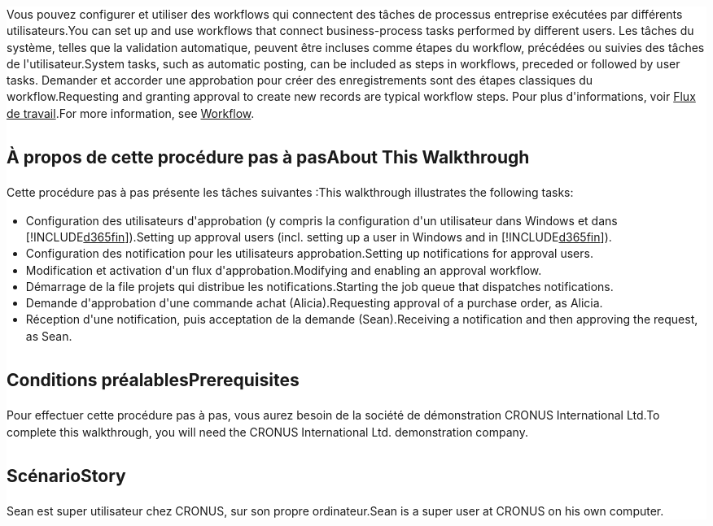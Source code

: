  <span data-ttu-id="2c00e-113">Vous pouvez configurer et utiliser des workflows qui connectent des tâches de processus entreprise exécutées par différents utilisateurs.</span><span class="sxs-lookup"><span data-stu-id="2c00e-113">You can set up and use workflows that connect business-process tasks performed by different users.</span></span> <span data-ttu-id="2c00e-114">Les tâches du système, telles que la validation automatique, peuvent être incluses comme étapes du workflow, précédées ou suivies des tâches de l'utilisateur.</span><span class="sxs-lookup"><span data-stu-id="2c00e-114">System tasks, such as automatic posting, can be included as steps in workflows, preceded or followed by user tasks.</span></span> <span data-ttu-id="2c00e-115">Demander et accorder une approbation pour créer des enregistrements sont des étapes classiques du workflow.</span><span class="sxs-lookup"><span data-stu-id="2c00e-115">Requesting and granting approval to create new records are typical workflow steps.</span></span> <span data-ttu-id="2c00e-116">Pour plus d'informations, voir [Flux de travail](across-workflow.md).</span><span class="sxs-lookup"><span data-stu-id="2c00e-116">For more information, see [Workflow](across-workflow.md).</span></span>  

## <a name="about-this-walkthrough"></a><span data-ttu-id="2c00e-117">À propos de cette procédure pas à pas</span><span class="sxs-lookup"><span data-stu-id="2c00e-117">About This Walkthrough</span></span>  
<span data-ttu-id="2c00e-118">Cette procédure pas à pas présente les tâches suivantes :</span><span class="sxs-lookup"><span data-stu-id="2c00e-118">This walkthrough illustrates the following tasks:</span></span>  

-   <span data-ttu-id="2c00e-119">Configuration des utilisateurs d'approbation (y compris la configuration d'un utilisateur dans Windows et dans [!INCLUDE[d365fin](includes/d365fin_md.md)]).</span><span class="sxs-lookup"><span data-stu-id="2c00e-119">Setting up approval users (incl. setting up a user in Windows and in [!INCLUDE[d365fin](includes/d365fin_md.md)]).</span></span>  
-   <span data-ttu-id="2c00e-120">Configuration des notification pour les utilisateurs approbation.</span><span class="sxs-lookup"><span data-stu-id="2c00e-120">Setting up notifications for approval users.</span></span>  
-   <span data-ttu-id="2c00e-121">Modification et activation d'un flux d'approbation.</span><span class="sxs-lookup"><span data-stu-id="2c00e-121">Modifying and enabling an approval workflow.</span></span>  
-   <span data-ttu-id="2c00e-122">Démarrage de la file projets qui distribue les notifications.</span><span class="sxs-lookup"><span data-stu-id="2c00e-122">Starting the job queue that dispatches notifications.</span></span>  
-   <span data-ttu-id="2c00e-123">Demande d'approbation d'une commande achat (Alicia).</span><span class="sxs-lookup"><span data-stu-id="2c00e-123">Requesting approval of a purchase order, as Alicia.</span></span>  
-   <span data-ttu-id="2c00e-124">Réception d'une notification, puis acceptation de la demande (Sean).</span><span class="sxs-lookup"><span data-stu-id="2c00e-124">Receiving a notification and then approving the request, as Sean.</span></span>  

## <a name="prerequisites"></a><span data-ttu-id="2c00e-125">Conditions préalables</span><span class="sxs-lookup"><span data-stu-id="2c00e-125">Prerequisites</span></span>  
<span data-ttu-id="2c00e-126">Pour effectuer cette procédure pas à pas, vous aurez besoin de la société de démonstration CRONUS International Ltd.</span><span class="sxs-lookup"><span data-stu-id="2c00e-126">To complete this walkthrough, you will need the CRONUS International Ltd. demonstration company.</span></span>

## <a name="story"></a><span data-ttu-id="2c00e-127">Scénario</span><span class="sxs-lookup"><span data-stu-id="2c00e-127">Story</span></span>  
<span data-ttu-id="2c00e-128">Sean est super utilisateur chez CRONUS, sur son propre ordinateur.</span><span class="sxs-lookup"><span data-stu-id="2c00e-128">Sean is a super user at CRONUS on his own computer.</span></span>  
